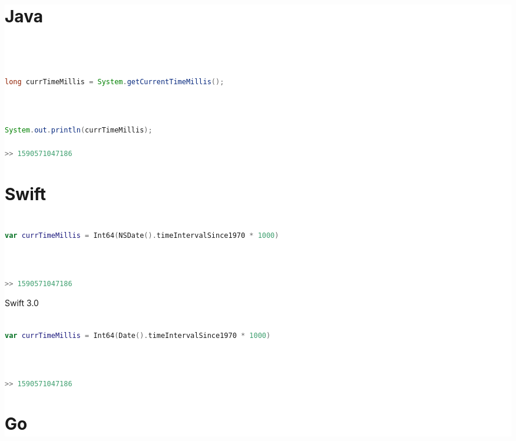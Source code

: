 

# Java



```java



long currTimeMillis = System.getCurrentTimeMillis();



System.out.println(currTimeMillis);

>> 1590571047186

```



# Swift



```swift

var currTimeMillis = Int64(NSDate().timeIntervalSince1970 * 1000)



>> 1590571047186

```



Swift 3.0



```swift

var currTimeMillis = Int64(Date().timeIntervalSince1970 * 1000)



>> 1590571047186

```



# Go

